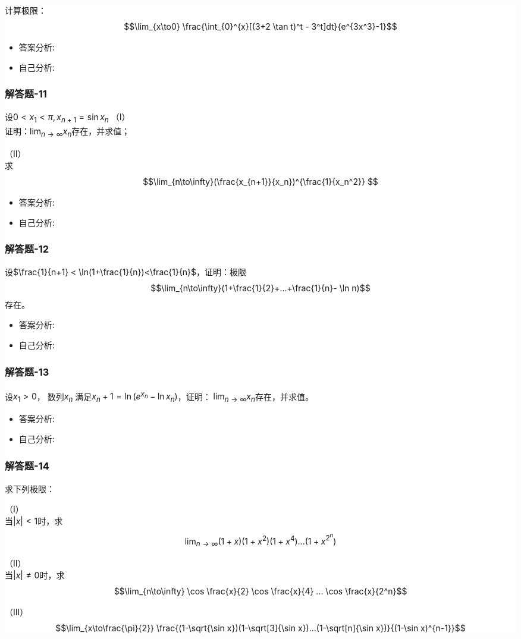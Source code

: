 计算极限：  
$$\lim_{x\to0} \frac{\int_{0}^{x}[(3+2 \tan t)^t - 3^t]dt}{e^{3x^3}-1}$$


* 答案分析:  

* 自己分析:  

### 解答题-11

设$0 < x_1 < \pi,x_{n+1}=\sin x_n$
（Ⅰ）  
证明：$\lim_{n\to\infty}x_n$存在，并求值；  

（Ⅱ）  
求  
$$\lim_{n\to\infty}(\frac{x_{n+1}}{x_n})^{\frac{1}{x_n^2}} $$

* 答案分析:  

* 自己分析:  

### 解答题-12

设$\frac{1}{n+1} < \ln(1+\frac{1}{n})<\frac{1}{n}$，证明：极限
$$\lim_{n\to\infty}(1+\frac{1}{2}+...+\frac{1}{n}- \ln n)$$
存在。

* 答案分析:  

* 自己分析:  

### 解答题-13

设$x_1 > 0$，
数列${x_n}$
满足$x_n+1 = \ln(e^{x_n} - \ln x_n)$，证明：
$\lim_{n\to\infty}x_n$存在，并求值。  

* 答案分析:  

* 自己分析:  

### 解答题-14
求下列极限：  

（Ⅰ）  
当$\vert x \vert <1$时，求
$$\lim_{n\to\infty}(1+x)(1+x^2)(1+x^4)...(1+x^{2^n})$$

（Ⅱ）  
当$\vert x \vert \neq 0$时，求
$$\lim_{n\to\infty} \cos \frac{x}{2} \cos \frac{x}{4} ... \cos \frac{x}{2^n}$$

（Ⅲ）  
$$\lim_{x\to\frac{\pi}{2}} \frac{(1-\sqrt{\sin x})(1-\sqrt[3]{\sin x})...(1-\sqrt[n]{\sin x})}{(1-\sin x)^{n-1}}$$
